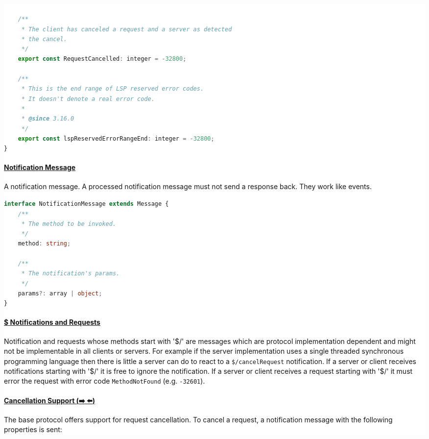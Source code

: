 ```typescript

	/**
	 * The client has canceled a request and a server as detected
	 * the cancel.
	 */
	export const RequestCancelled: integer = -32800;

	/**
	 * This is the end range of LSP reserved error codes.
	 * It doesn't denote a real error code.
	 *
	 * @since 3.16.0
	 */
	export const lspReservedErrorRangeEnd: integer = -32800;
}
```
#### <a href="#notificationMessage" name="notificationMessage" class="anchor"> Notification Message </a>

A notification message. A processed notification message must not send a response back. They work like events.

```typescript
interface NotificationMessage extends Message {
	/**
	 * The method to be invoked.
	 */
	method: string;

	/**
	 * The notification's params.
	 */
	params?: array | object;
}
```

#### <a href="#dollarRequests" name="dollarRequests" class="anchor"> $ Notifications and Requests </a>

Notification and requests whose methods start with '\$/' are messages which are protocol implementation dependent and might not be implementable in all clients or servers. For example if the server implementation uses a single threaded synchronous programming language then there is little a server can do to react to a `$/cancelRequest` notification. If a server or client receives notifications starting with '\$/' it is free to ignore the notification. If a server or client receives a request starting with '\$/' it must error the request with error code `MethodNotFound` (e.g. `-32601`).

#### <a href="#cancelRequest" name="cancelRequest" class="anchor"> Cancellation Support (:arrow_right: :arrow_left:)</a>

The base protocol offers support for request cancellation. To cancel a request, a notification message with the following properties is sent:
